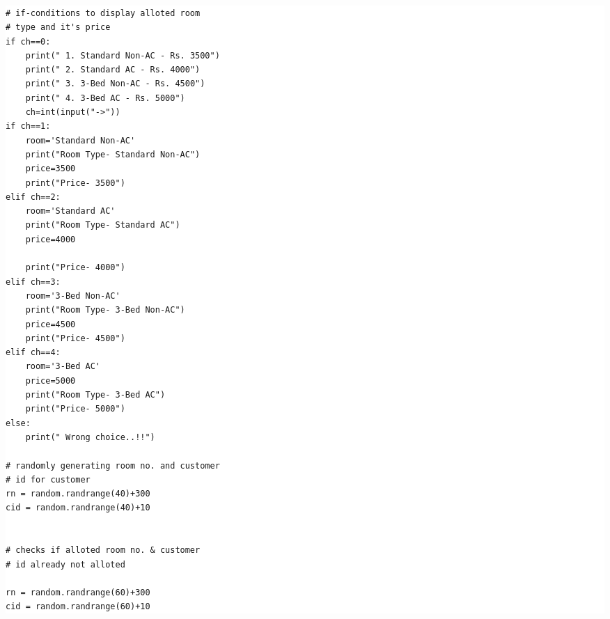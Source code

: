     # if-conditions to display alloted room
    # type and it's price
    if ch==0:
        print(" 1. Standard Non-AC - Rs. 3500")
        print(" 2. Standard AC - Rs. 4000")
        print(" 3. 3-Bed Non-AC - Rs. 4500")
        print(" 4. 3-Bed AC - Rs. 5000")
        ch=int(input("->"))
    if ch==1:
        room='Standard Non-AC'
        print("Room Type- Standard Non-AC")
        price=3500
        print("Price- 3500")
    elif ch==2:
        room='Standard AC'
        print("Room Type- Standard AC")
        price=4000
  
        print("Price- 4000")
    elif ch==3:
        room='3-Bed Non-AC'
        print("Room Type- 3-Bed Non-AC")
        price=4500
        print("Price- 4500")
    elif ch==4:
        room='3-Bed AC'
        price=5000
        print("Room Type- 3-Bed AC")
        print("Price- 5000")
    else:
        print(" Wrong choice..!!")

    # randomly generating room no. and customer
    # id for customer
    rn = random.randrange(40)+300
    cid = random.randrange(40)+10


    # checks if alloted room no. & customer
    # id already not alloted
   
    rn = random.randrange(60)+300
    cid = random.randrange(60)+10
            
